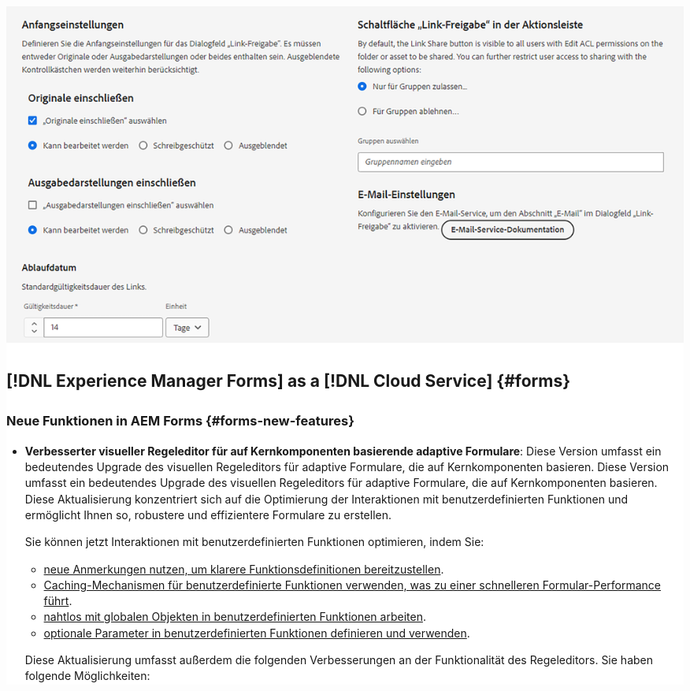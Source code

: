 ![Konfiguration der Link-Freigabe](/help/assets/assets/config-email-service.png)



## [!DNL Experience Manager Forms] as a [!DNL Cloud Service] {#forms}



### Neue Funktionen in AEM Forms {#forms-new-features}

* **Verbesserter visueller Regeleditor für auf Kernkomponenten basierende adaptive Formulare**: Diese Version umfasst ein bedeutendes Upgrade des visuellen Regeleditors für adaptive Formulare, die auf Kernkomponenten basieren. Diese Version umfasst ein bedeutendes Upgrade des visuellen Regeleditors für adaptive Formulare, die auf Kernkomponenten basieren. Diese Aktualisierung konzentriert sich auf die Optimierung der Interaktionen mit benutzerdefinierten Funktionen und ermöglicht Ihnen so, robustere und effizientere Formulare zu erstellen.

  Sie können jetzt Interaktionen mit benutzerdefinierten Funktionen optimieren, indem Sie:

   * [neue Anmerkungen nutzen, um klarere Funktionsdefinitionen bereitzustellen](/help/forms/create-and-use-custom-functions.md#supported-javascript-annotations-for-custom-function).
   * [Caching-Mechanismen für benutzerdefinierte Funktionen verwenden, was zu einer schnelleren Formular-Performance führt](/help/forms/create-and-use-custom-functions.md#caching-support-for-custom-function).
   * [nahtlos mit globalen Objekten in benutzerdefinierten Funktionen arbeiten](/help/forms/create-and-use-custom-functions.md#field-and-global-scope-objects-in-custom-functions).
   * [optionale Parameter in benutzerdefinierten Funktionen definieren und verwenden](/help/forms/create-and-use-custom-functions.md#parameter).

  Diese Aktualisierung umfasst außerdem die folgenden Verbesserungen an der Funktionalität des Regeleditors. Sie haben folgende Möglichkeiten:
